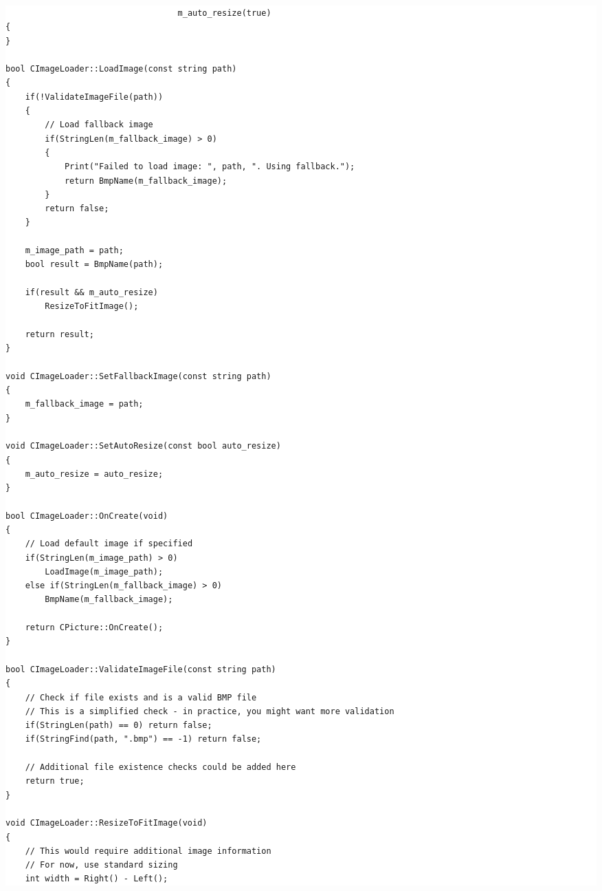 ```mql5
                                   m_auto_resize(true)
{
}

bool CImageLoader::LoadImage(const string path)
{
    if(!ValidateImageFile(path))
    {
        // Load fallback image
        if(StringLen(m_fallback_image) > 0)
        {
            Print("Failed to load image: ", path, ". Using fallback.");
            return BmpName(m_fallback_image);
        }
        return false;
    }

    m_image_path = path;
    bool result = BmpName(path);

    if(result && m_auto_resize)
        ResizeToFitImage();

    return result;
}

void CImageLoader::SetFallbackImage(const string path)
{
    m_fallback_image = path;
}

void CImageLoader::SetAutoResize(const bool auto_resize)
{
    m_auto_resize = auto_resize;
}

bool CImageLoader::OnCreate(void)
{
    // Load default image if specified
    if(StringLen(m_image_path) > 0)
        LoadImage(m_image_path);
    else if(StringLen(m_fallback_image) > 0)
        BmpName(m_fallback_image);

    return CPicture::OnCreate();
}

bool CImageLoader::ValidateImageFile(const string path)
{
    // Check if file exists and is a valid BMP file
    // This is a simplified check - in practice, you might want more validation
    if(StringLen(path) == 0) return false;
    if(StringFind(path, ".bmp") == -1) return false;

    // Additional file existence checks could be added here
    return true;
}

void CImageLoader::ResizeToFitImage(void)
{
    // This would require additional image information
    // For now, use standard sizing
    int width = Right() - Left();
```